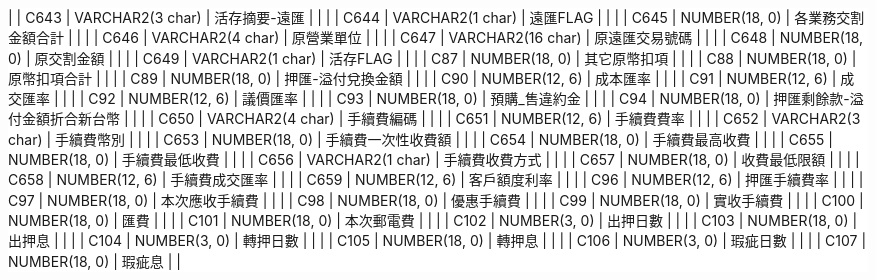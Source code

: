 |     | C643        | VARCHAR2(3 char)  | 活存摘要-遠匯             |    |
|     | C644        | VARCHAR2(1 char)  | 遠匯FLAG              |    |
|     | C645        | NUMBER(18, 0)      | 各業務交割金額合計           |    |
|     | C646        | VARCHAR2(4 char)  | 原營業單位               |    |
|     | C647        | VARCHAR2(16 char) | 原遠匯交易號碼             |    |
|     | C648        | NUMBER(18, 0)      | 原交割金額               |    |
|     | C649        | VARCHAR2(1 char)  | 活存FLAG              |    |
|     | C87         | NUMBER(18, 0)      | 其它原幣扣項              |    |
|     | C88         | NUMBER(18, 0)      | 原幣扣項合計              |    |
|     | C89         | NUMBER(18, 0)      | 押匯-溢付兌換金額           |    |
|     | C90         | NUMBER(12, 6)      | 成本匯率                |    |
|     | C91         | NUMBER(12, 6)      | 成交匯率                |    |
|     | C92         | NUMBER(12, 6)      | 議價匯率                |    |
|     | C93         | NUMBER(18, 0)      | 預購_售違約金             |    |
|     | C94         | NUMBER(18, 0)      | 押匯剩餘款-溢付金額折合新台幣     |    |
|     | C650        | VARCHAR2(4 char)  | 手續費編碼               |    |
|     | C651        | NUMBER(12, 6)      | 手續費費率               |    |
|     | C652        | VARCHAR2(3 char)  | 手續費幣別               |    |
|     | C653        | NUMBER(18, 0)      | 手續費一次性收費額           |    |
|     | C654        | NUMBER(18, 0)      | 手續費最高收費             |    |
|     | C655        | NUMBER(18, 0)      | 手續費最低收費             |    |
|     | C656        | VARCHAR2(1 char)  | 手續費收費方式             |    |
|     | C657        | NUMBER(18, 0)      | 收費最低限額              |    |
|     | C658        | NUMBER(12, 6)      | 手續費成交匯率             |    |
|     | C659        | NUMBER(12, 6)      | 客戶額度利率              |    |
|     | C96         | NUMBER(12, 6)      | 押匯手續費率              |    |
|     | C97         | NUMBER(18, 0)      | 本次應收手續費             |    |
|     | C98         | NUMBER(18, 0)      | 優惠手續費               |    |
|     | C99         | NUMBER(18, 0)      | 實收手續費               |    |
|     | C100        | NUMBER(18, 0)      | 匯費                  |    |
|     | C101        | NUMBER(18, 0)      | 本次郵電費               |    |
|     | C102        | NUMBER(3, 0)       | 出押日數                |    |
|     | C103        | NUMBER(18, 0)      | 出押息                 |    |
|     | C104        | NUMBER(3, 0)       | 轉押日數                |    |
|     | C105        | NUMBER(18, 0)      | 轉押息                 |    |
|     | C106        | NUMBER(3, 0)       | 瑕疵日數                |    |
|     | C107        | NUMBER(18, 0)      | 瑕疵息                 |    |